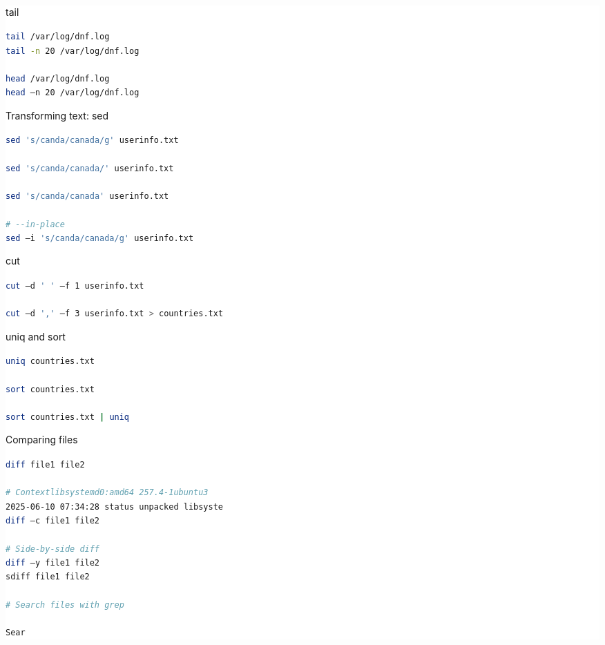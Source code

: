 tail

```bash
tail /var/log/dnf.log
tail -n 20 /var/log/dnf.log

head /var/log/dnf.log
head –n 20 /var/log/dnf.log
```

Transforming text: sed

```bash
sed 's/canda/canada/g' userinfo.txt

sed 's/canda/canada/' userinfo.txt

sed 's/canda/canada' userinfo.txt

# --in-place
sed –i 's/canda/canada/g' userinfo.txt
```

cut

```bash
cut –d ' ' –f 1 userinfo.txt

cut –d ',' –f 3 userinfo.txt > countries.txt
```

uniq and sort

```bash
uniq countries.txt

sort countries.txt

sort countries.txt | uniq
```

Comparing files

```bash
diff file1 file2

# Contextlibsystemd0:amd64 257.4-1ubuntu3
2025-06-10 07:34:28 status unpacked libsyste
diff –c file1 file2

# Side-by-side diff
diff –y file1 file2
sdiff file1 file2

# Search files with grep

Sear

```
